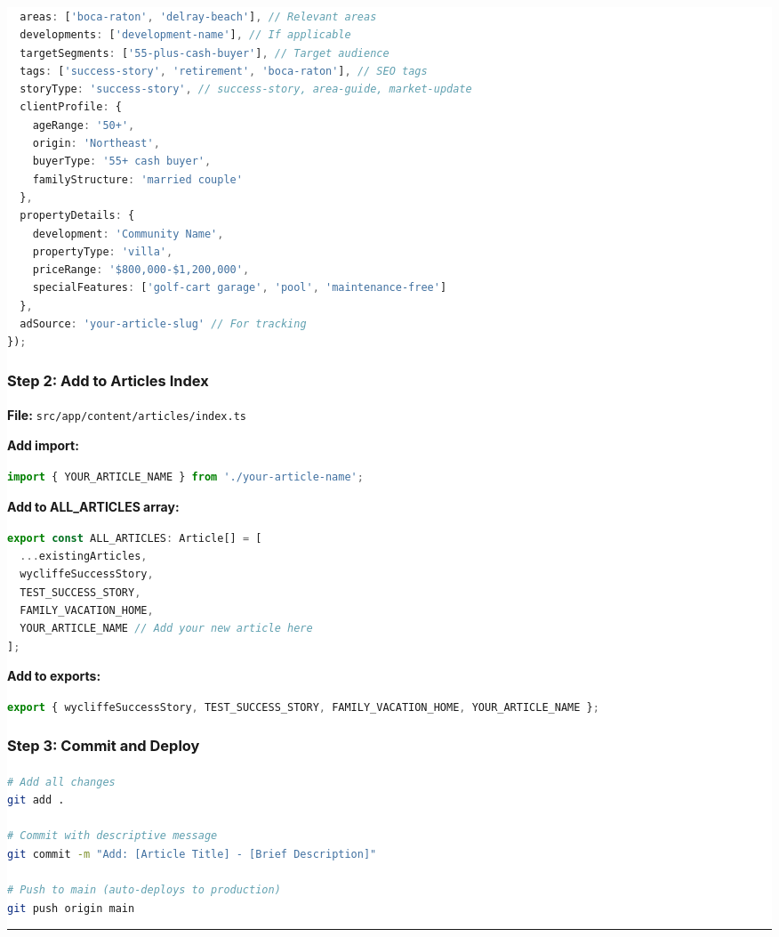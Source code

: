 ```typescript
  areas: ['boca-raton', 'delray-beach'], // Relevant areas
  developments: ['development-name'], // If applicable
  targetSegments: ['55-plus-cash-buyer'], // Target audience
  tags: ['success-story', 'retirement', 'boca-raton'], // SEO tags
  storyType: 'success-story', // success-story, area-guide, market-update
  clientProfile: {
    ageRange: '50+',
    origin: 'Northeast',
    buyerType: '55+ cash buyer',
    familyStructure: 'married couple'
  },
  propertyDetails: {
    development: 'Community Name',
    propertyType: 'villa',
    priceRange: '$800,000-$1,200,000',
    specialFeatures: ['golf-cart garage', 'pool', 'maintenance-free']
  },
  adSource: 'your-article-slug' // For tracking
});
```

### **Step 2: Add to Articles Index**

**File:** `src/app/content/articles/index.ts`

**Add import:**
```typescript
import { YOUR_ARTICLE_NAME } from './your-article-name';
```

**Add to ALL_ARTICLES array:**
```typescript
export const ALL_ARTICLES: Article[] = [
  ...existingArticles,
  wycliffeSuccessStory,
  TEST_SUCCESS_STORY,
  FAMILY_VACATION_HOME,
  YOUR_ARTICLE_NAME // Add your new article here
];
```

**Add to exports:**
```typescript
export { wycliffeSuccessStory, TEST_SUCCESS_STORY, FAMILY_VACATION_HOME, YOUR_ARTICLE_NAME };
```

### **Step 3: Commit and Deploy**

```bash
# Add all changes
git add .

# Commit with descriptive message
git commit -m "Add: [Article Title] - [Brief Description]"

# Push to main (auto-deploys to production)
git push origin main
```

---